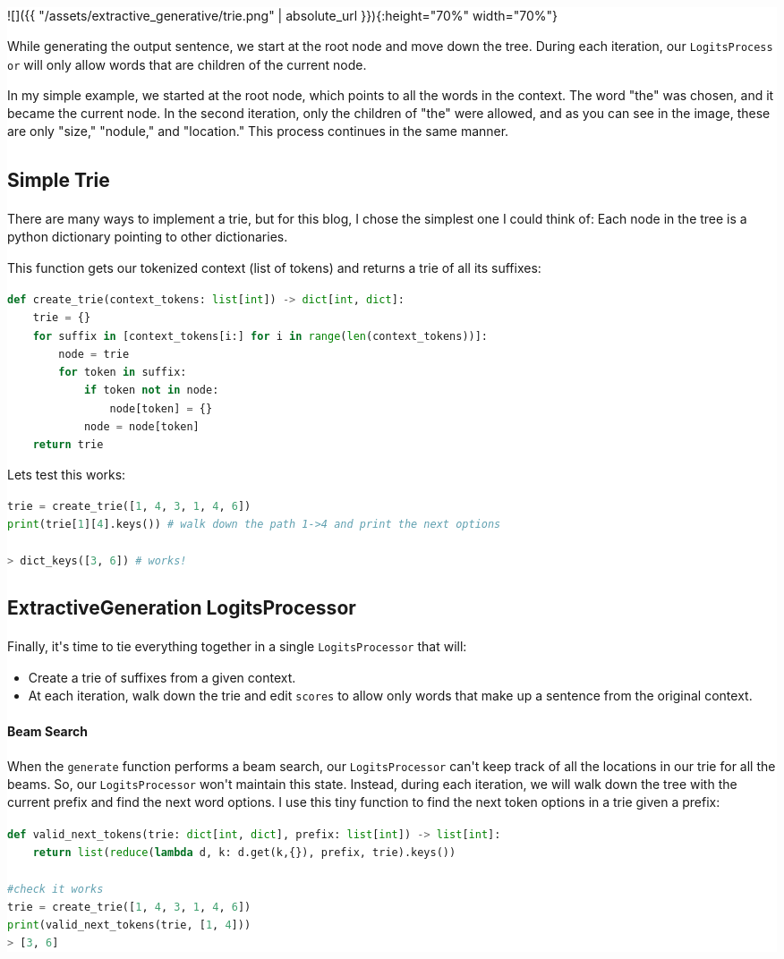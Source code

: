 ![]({{ "/assets/extractive_generative/trie.png" | absolute_url }}){:height="70%" width="70%"}  

While generating the output sentence, we start at the root node and move down the tree. During each iteration, our `LogitsProcessor` will only allow words that are children of the current node.

In my simple example, we started at the root node, which points to all the words in the context. The word "the" was chosen, and it became the current node. In the second iteration, only the children of "the" were allowed, and as you can see in the image, these are only "size," "nodule," and "location." This process continues in the same manner.

## Simple Trie
There are many ways to implement a trie, but for this blog, I chose the simplest one I could think of: Each node in the tree is a python dictionary pointing to other dictionaries.

This function gets our tokenized context (list of tokens) and returns a trie of all its suffixes:
~~~python
def create_trie(context_tokens: list[int]) -> dict[int, dict]:
    trie = {}
    for suffix in [context_tokens[i:] for i in range(len(context_tokens))]:
        node = trie
        for token in suffix:
            if token not in node:
                node[token] = {}
            node = node[token]
    return trie
~~~

Lets test this works:
~~~python
trie = create_trie([1, 4, 3, 1, 4, 6])
print(trie[1][4].keys()) # walk down the path 1->4 and print the next options

> dict_keys([3, 6]) # works!
~~~

## ExtractiveGeneration LogitsProcessor
Finally, it's time to tie everything together in a single `LogitsProcessor` that will:

* Create a trie of suffixes from a given context.
* At each iteration, walk down the trie and edit `scores` to allow only words that make up a sentence from the original context.

#### Beam Search
When the `generate` function performs a beam search, our `LogitsProcessor` can't keep track of all the locations in our trie for all the beams. So, our `LogitsProcessor` won't maintain this state. Instead, during each iteration, we will walk down the tree with the current prefix and find the next word options. I use this tiny function to find the next token options in a trie given a prefix:
~~~python
def valid_next_tokens(trie: dict[int, dict], prefix: list[int]) -> list[int]:    
    return list(reduce(lambda d, k: d.get(k,{}), prefix, trie).keys())

#check it works
trie = create_trie([1, 4, 3, 1, 4, 6])
print(valid_next_tokens(trie, [1, 4]))
> [3, 6]
~~~

